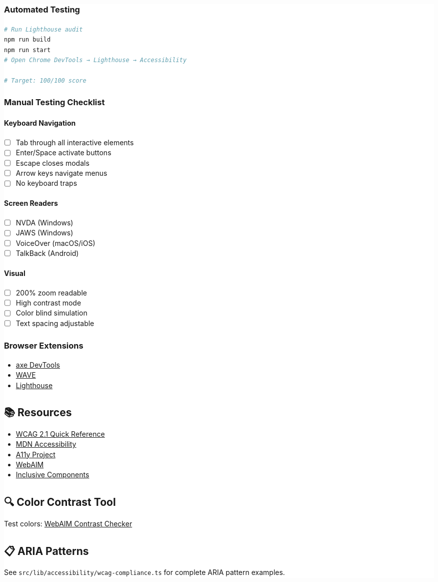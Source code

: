 ### Automated Testing
```bash
# Run Lighthouse audit
npm run build
npm run start
# Open Chrome DevTools → Lighthouse → Accessibility

# Target: 100/100 score
```

### Manual Testing Checklist

#### Keyboard Navigation
- [ ] Tab through all interactive elements
- [ ] Enter/Space activate buttons
- [ ] Escape closes modals
- [ ] Arrow keys navigate menus
- [ ] No keyboard traps

#### Screen Readers
- [ ] NVDA (Windows)
- [ ] JAWS (Windows)
- [ ] VoiceOver (macOS/iOS)
- [ ] TalkBack (Android)

#### Visual
- [ ] 200% zoom readable
- [ ] High contrast mode
- [ ] Color blind simulation
- [ ] Text spacing adjustable

### Browser Extensions
- [axe DevTools](https://www.deque.com/axe/devtools/)
- [WAVE](https://wave.webaim.org/extension/)
- [Lighthouse](https://developers.google.com/web/tools/lighthouse)

## 📚 Resources

- [WCAG 2.1 Quick Reference](https://www.w3.org/WAI/WCAG21/quickref/)
- [MDN Accessibility](https://developer.mozilla.org/en-US/docs/Web/Accessibility)
- [A11y Project](https://www.a11yproject.com/)
- [WebAIM](https://webaim.org/)
- [Inclusive Components](https://inclusive-components.design/)

## 🔍 Color Contrast Tool

Test colors: [WebAIM Contrast Checker](https://webaim.org/resources/contrastchecker/)

## 📋 ARIA Patterns

See `src/lib/accessibility/wcag-compliance.ts` for complete ARIA pattern examples.

